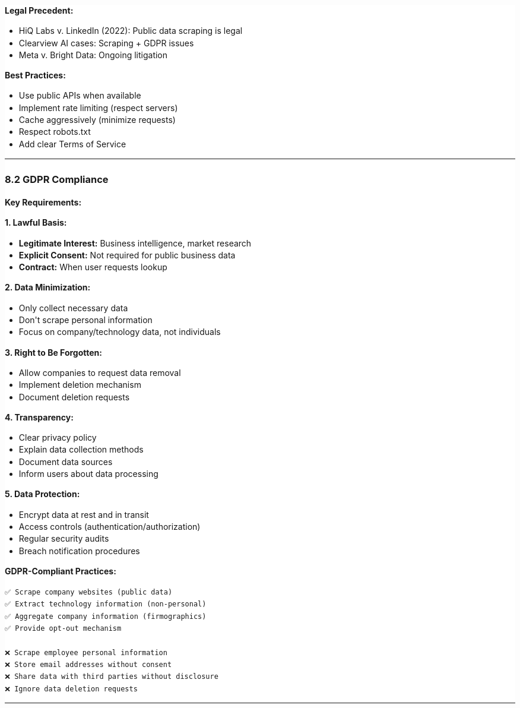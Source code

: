 **Legal Precedent:**
- HiQ Labs v. LinkedIn (2022): Public data scraping is legal
- Clearview AI cases: Scraping + GDPR issues
- Meta v. Bright Data: Ongoing litigation

**Best Practices:**
- Use public APIs when available
- Implement rate limiting (respect servers)
- Cache aggressively (minimize requests)
- Respect robots.txt
- Add clear Terms of Service

---

### 8.2 GDPR Compliance

**Key Requirements:**

**1. Lawful Basis:**
- **Legitimate Interest:** Business intelligence, market research
- **Explicit Consent:** Not required for public business data
- **Contract:** When user requests lookup

**2. Data Minimization:**
- Only collect necessary data
- Don't scrape personal information
- Focus on company/technology data, not individuals

**3. Right to Be Forgotten:**
- Allow companies to request data removal
- Implement deletion mechanism
- Document deletion requests

**4. Transparency:**
- Clear privacy policy
- Explain data collection methods
- Document data sources
- Inform users about data processing

**5. Data Protection:**
- Encrypt data at rest and in transit
- Access controls (authentication/authorization)
- Regular security audits
- Breach notification procedures

**GDPR-Compliant Practices:**
```
✅ Scrape company websites (public data)
✅ Extract technology information (non-personal)
✅ Aggregate company information (firmographics)
✅ Provide opt-out mechanism

❌ Scrape employee personal information
❌ Store email addresses without consent
❌ Share data with third parties without disclosure
❌ Ignore data deletion requests
```

---